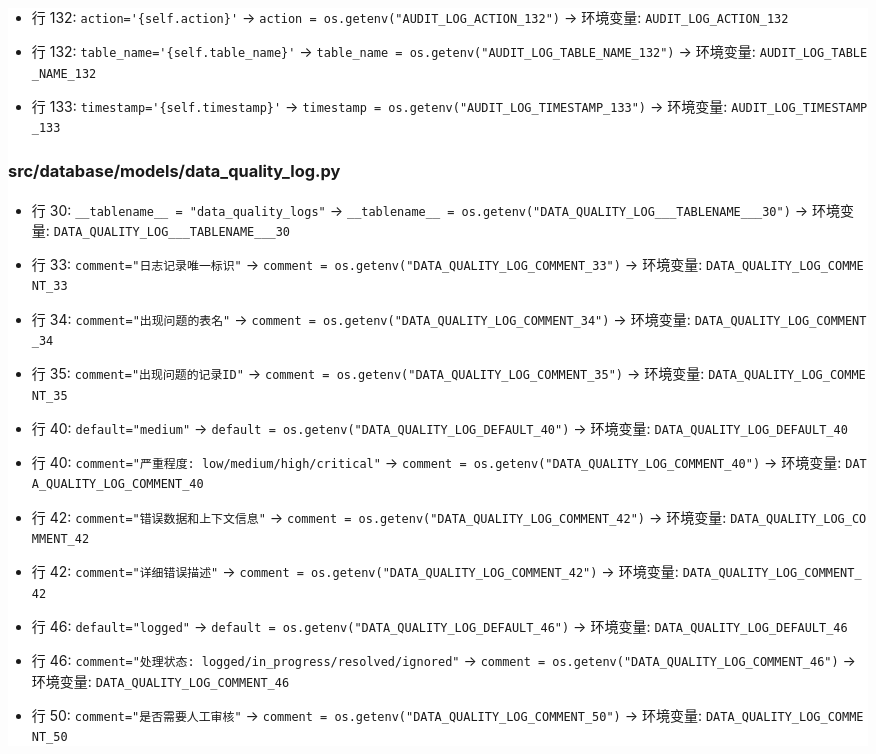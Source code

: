 - 行 132: `action='{self.action}'`
  → `action = os.getenv("AUDIT_LOG_ACTION_132")`
  → 环境变量: `AUDIT_LOG_ACTION_132`

- 行 132: `table_name='{self.table_name}'`
  → `table_name = os.getenv("AUDIT_LOG_TABLE_NAME_132")`
  → 环境变量: `AUDIT_LOG_TABLE_NAME_132`

- 行 133: `timestamp='{self.timestamp}'`
  → `timestamp = os.getenv("AUDIT_LOG_TIMESTAMP_133")`
  → 环境变量: `AUDIT_LOG_TIMESTAMP_133`

### src/database/models/data_quality_log.py

- 行 30: `__tablename__ = "data_quality_logs"`
  → `__tablename__ = os.getenv("DATA_QUALITY_LOG___TABLENAME___30")`
  → 环境变量: `DATA_QUALITY_LOG___TABLENAME___30`

- 行 33: `comment="日志记录唯一标识"`
  → `comment = os.getenv("DATA_QUALITY_LOG_COMMENT_33")`
  → 环境变量: `DATA_QUALITY_LOG_COMMENT_33`

- 行 34: `comment="出现问题的表名"`
  → `comment = os.getenv("DATA_QUALITY_LOG_COMMENT_34")`
  → 环境变量: `DATA_QUALITY_LOG_COMMENT_34`

- 行 35: `comment="出现问题的记录ID"`
  → `comment = os.getenv("DATA_QUALITY_LOG_COMMENT_35")`
  → 环境变量: `DATA_QUALITY_LOG_COMMENT_35`

- 行 40: `default="medium"`
  → `default = os.getenv("DATA_QUALITY_LOG_DEFAULT_40")`
  → 环境变量: `DATA_QUALITY_LOG_DEFAULT_40`

- 行 40: `comment="严重程度: low/medium/high/critical"`
  → `comment = os.getenv("DATA_QUALITY_LOG_COMMENT_40")`
  → 环境变量: `DATA_QUALITY_LOG_COMMENT_40`

- 行 42: `comment="错误数据和上下文信息"`
  → `comment = os.getenv("DATA_QUALITY_LOG_COMMENT_42")`
  → 环境变量: `DATA_QUALITY_LOG_COMMENT_42`

- 行 42: `comment="详细错误描述"`
  → `comment = os.getenv("DATA_QUALITY_LOG_COMMENT_42")`
  → 环境变量: `DATA_QUALITY_LOG_COMMENT_42`

- 行 46: `default="logged"`
  → `default = os.getenv("DATA_QUALITY_LOG_DEFAULT_46")`
  → 环境变量: `DATA_QUALITY_LOG_DEFAULT_46`

- 行 46: `comment="处理状态: logged/in_progress/resolved/ignored"`
  → `comment = os.getenv("DATA_QUALITY_LOG_COMMENT_46")`
  → 环境变量: `DATA_QUALITY_LOG_COMMENT_46`

- 行 50: `comment="是否需要人工审核"`
  → `comment = os.getenv("DATA_QUALITY_LOG_COMMENT_50")`
  → 环境变量: `DATA_QUALITY_LOG_COMMENT_50`
